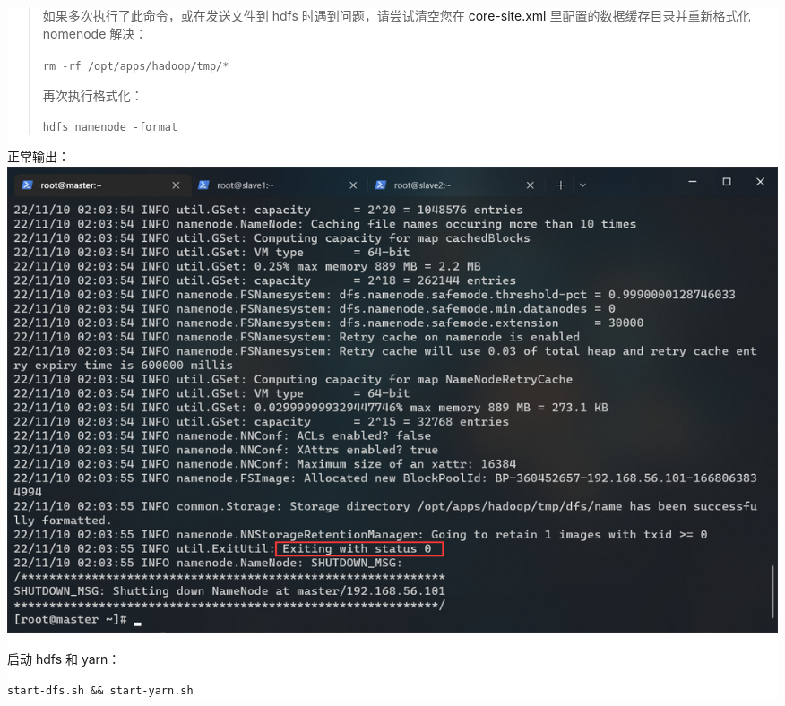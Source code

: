 > <span id="hdfs-error">如果多次执行了此命令，或在发送文件到 hdfs 时遇到问题，请尝试清空您在 [core-site.xml](#core-site-xml) 里配置的数据缓存目录并重新格式化 nomenode 解决：</span>
>``` shell
> rm -rf /opt/apps/hadoop/tmp/*
> ```
> 再次执行格式化：
> ``` shell
> hdfs namenode -format
> ```

正常输出：
![正常输出](./images/11_1.png)

启动 hdfs 和 yarn：
``` shell
start-dfs.sh && start-yarn.sh
```
